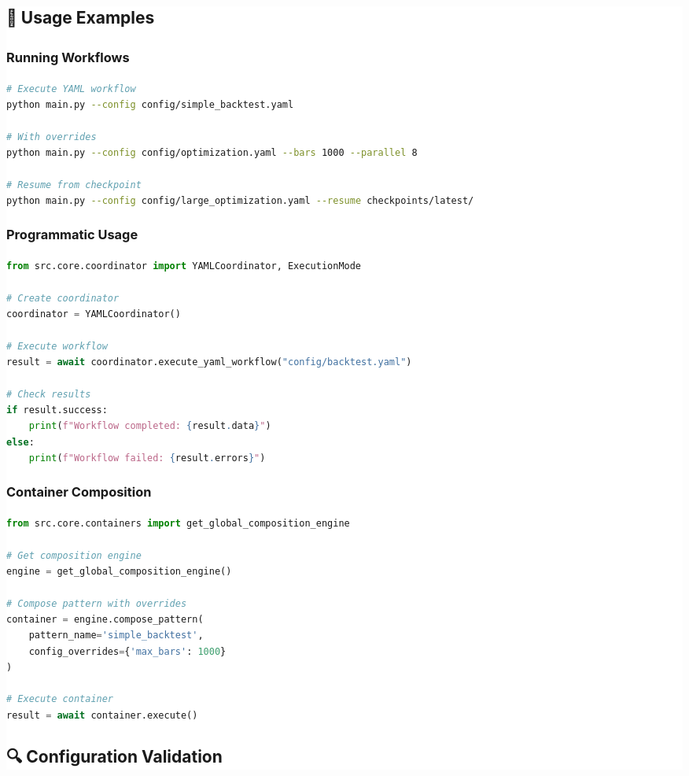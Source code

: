## 🚀 Usage Examples

### Running Workflows

```bash
# Execute YAML workflow
python main.py --config config/simple_backtest.yaml

# With overrides
python main.py --config config/optimization.yaml --bars 1000 --parallel 8

# Resume from checkpoint
python main.py --config config/large_optimization.yaml --resume checkpoints/latest/
```

### Programmatic Usage

```python
from src.core.coordinator import YAMLCoordinator, ExecutionMode

# Create coordinator
coordinator = YAMLCoordinator()

# Execute workflow
result = await coordinator.execute_yaml_workflow("config/backtest.yaml")

# Check results
if result.success:
    print(f"Workflow completed: {result.data}")
else:
    print(f"Workflow failed: {result.errors}")
```

### Container Composition

```python
from src.core.containers import get_global_composition_engine

# Get composition engine
engine = get_global_composition_engine()

# Compose pattern with overrides
container = engine.compose_pattern(
    pattern_name='simple_backtest',
    config_overrides={'max_bars': 1000}
)

# Execute container
result = await container.execute()
```

## 🔍 Configuration Validation
